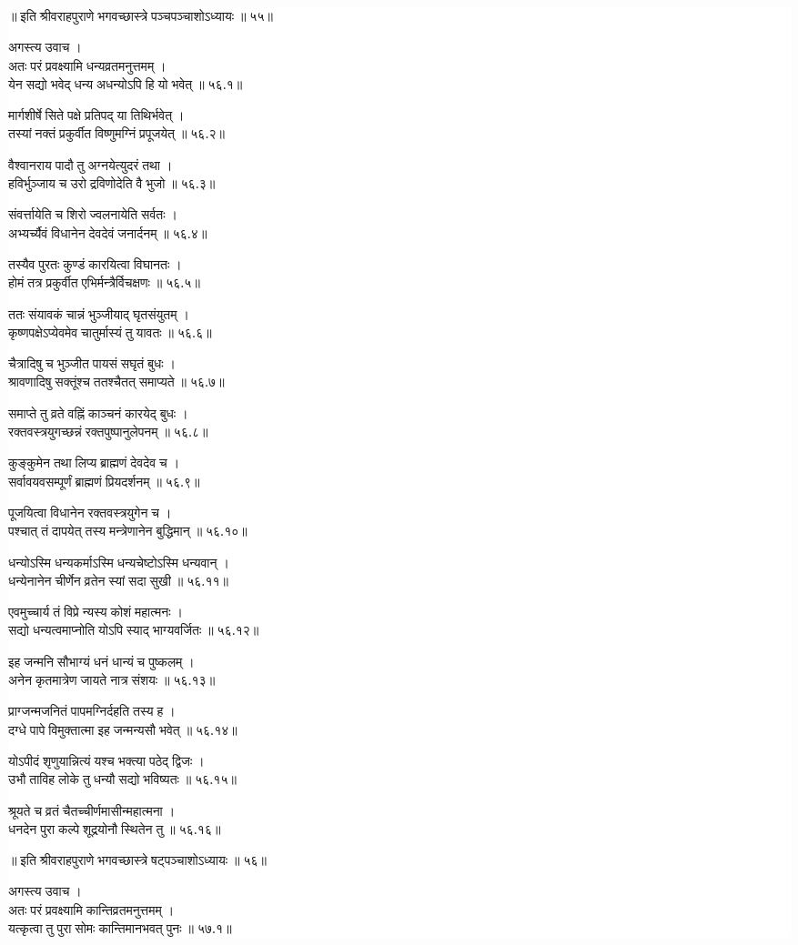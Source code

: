॥ इति श्रीवराहपुराणे भगवच्छास्त्रे पञ्चपञ्चाशोऽध्यायः ॥ ५५॥  
  
  
  
अगस्त्य उवाच ।  
अतः परं प्रवक्ष्यामि धन्यव्रतमनुत्तमम् ।  
येन सद्यो भवेद् धन्य अधन्योऽपि हि यो भवेत् ॥ ५६.१॥  
  
मार्गशीर्षे सिते पक्षे प्रतिपद् या तिथिर्भवेत् ।  
तस्यां नक्तं प्रकुर्वीत विष्णुमग्निं प्रपूजयेत् ॥ ५६.२॥  
  
वैश्वानराय पादौ तु अग्नयेत्युदरं तथा ।  
हविर्भुञ्जाय च उरो द्रविणोदेति वै भुजो ॥ ५६.३॥  
  
संवर्त्तायेति च शिरो ज्वलनायेति सर्वतः ।  
अभ्यर्च्यैवं विधानेन देवदेवं जनार्दनम् ॥ ५६.४॥  
  
तस्यैव पुरतः कुण्डं कारयित्वा विघानतः ।  
होमं तत्र प्रकुर्वीत एभिर्मन्त्रैर्विचक्षणः ॥ ५६.५॥  
  
ततः संयावकं चान्नं भुञ्जीयाद् घृतसंयुतम् ।  
कृष्णपक्षेऽप्येवमेव चातुर्मास्यं तु यावतः ॥ ५६.६॥  
  
चैत्रादिषु च भुञ्जीत पायसं सघृतं बुधः ।  
श्रावणादिषु सक्तूंश्च ततश्चैतत् समाप्यते ॥ ५६.७॥  
  
समाप्ते तु व्रते वह्निं काञ्चनं कारयेद् बुधः ।  
रक्तवस्त्रयुगच्छन्नं रक्तपुष्पानुलेपनम् ॥ ५६.८॥  
  
कुङ्कुमेन तथा लिप्य ब्राह्मणं देवदेव च ।  
सर्वावयवसम्पूर्णं ब्राह्मणं प्रियदर्शनम् ॥ ५६.९॥  
  
पूजयित्वा विधानेन रक्तवस्त्रयुगेन च ।  
पश्चात् तं दापयेत् तस्य मन्त्रेणानेन बुद्धिमान् ॥ ५६.१०॥  
  
धन्योऽस्मि धन्यकर्माऽस्मि धन्यचेष्टोऽस्मि धन्यवान् ।  
धन्येनानेन चीर्णेन व्रतेन स्यां सदा सुखी ॥ ५६.११॥  
  
एवमुच्चार्य तं विप्रे न्यस्य कोशं महात्मनः ।  
सद्यो धन्यत्वमाप्नोति योऽपि स्याद् भाग्यवर्जितः ॥ ५६.१२॥  
  
इह जन्मनि सौभाग्यं धनं धान्यं च पुष्कलम् ।  
अनेन कृतमात्रेण जायते नात्र संशयः ॥ ५६.१३॥  
  
प्राग्जन्मजनितं पापमग्निर्दहति तस्य ह ।  
दग्धे पापे विमुक्तात्मा इह जन्मन्यसौ भवेत् ॥ ५६.१४॥  
  
योऽपीदं शृणुयान्नित्यं यश्च भक्त्या पठेद् द्विजः ।  
उभौ ताविह लोके तु धन्यौ सद्यो भविष्यतः ॥ ५६.१५॥  
  
श्रूयते च व्रतं चैतच्चीर्णमासीन्महात्मना ।  
धनदेन पुरा कल्पे शूद्रयोनौ स्थितेन तु ॥ ५६.१६॥  
  
॥ इति श्रीवराहपुराणे भगवच्छास्त्रे षट्पञ्चाशोऽध्यायः ॥ ५६॥  
  
  
  
अगस्त्य उवाच ।  
अतः परं प्रवक्ष्यामि कान्तिव्रतमनुत्तमम् ।  
यत्कृत्वा तु पुरा सोमः कान्तिमानभवत् पुनः ॥ ५७.१॥  
  